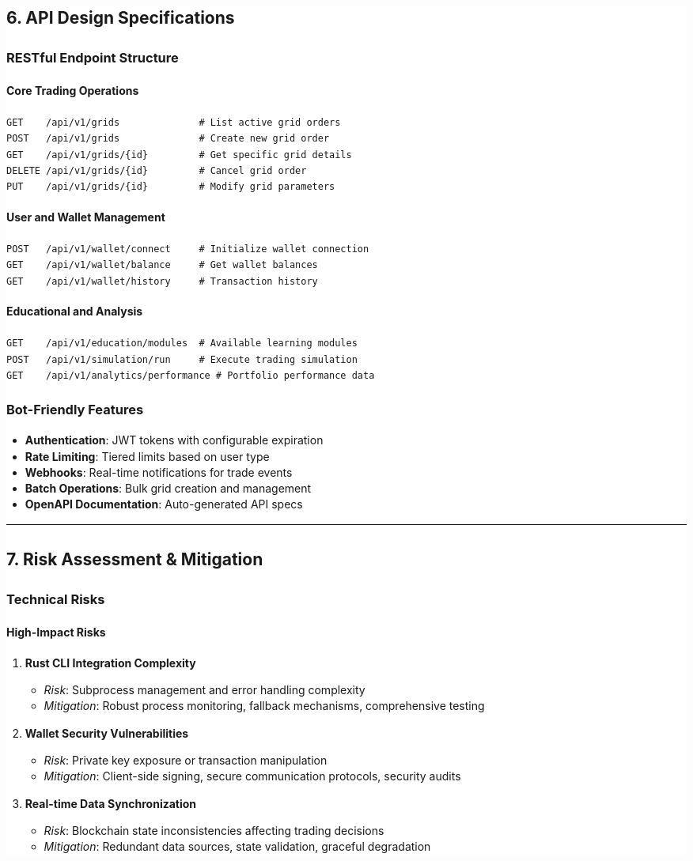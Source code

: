 
## 6. API Design Specifications

### RESTful Endpoint Structure

#### Core Trading Operations
```
GET    /api/v1/grids              # List active grid orders
POST   /api/v1/grids              # Create new grid order  
GET    /api/v1/grids/{id}         # Get specific grid details
DELETE /api/v1/grids/{id}         # Cancel grid order
PUT    /api/v1/grids/{id}         # Modify grid parameters
```

#### User and Wallet Management
```
POST   /api/v1/wallet/connect     # Initialize wallet connection
GET    /api/v1/wallet/balance     # Get wallet balances
GET    /api/v1/wallet/history     # Transaction history
```

#### Educational and Analysis
```
GET    /api/v1/education/modules  # Available learning modules
POST   /api/v1/simulation/run     # Execute trading simulation
GET    /api/v1/analytics/performance # Portfolio performance data
```

### Bot-Friendly Features
- **Authentication**: JWT tokens with configurable expiration
- **Rate Limiting**: Tiered limits based on user type
- **Webhooks**: Real-time notifications for trade events
- **Batch Operations**: Bulk grid creation and management
- **OpenAPI Documentation**: Auto-generated API specs

---

## 7. Risk Assessment & Mitigation

### Technical Risks

#### High-Impact Risks
1. **Rust CLI Integration Complexity**
   - *Risk*: Subprocess management and error handling complexity
   - *Mitigation*: Robust process monitoring, fallback mechanisms, comprehensive testing

2. **Wallet Security Vulnerabilities**  
   - *Risk*: Private key exposure or transaction manipulation
   - *Mitigation*: Client-side signing, secure communication protocols, security audits

3. **Real-time Data Synchronization**
   - *Risk*: Blockchain state inconsistencies affecting trading decisions
   - *Mitigation*: Redundant data sources, state validation, graceful degradation
